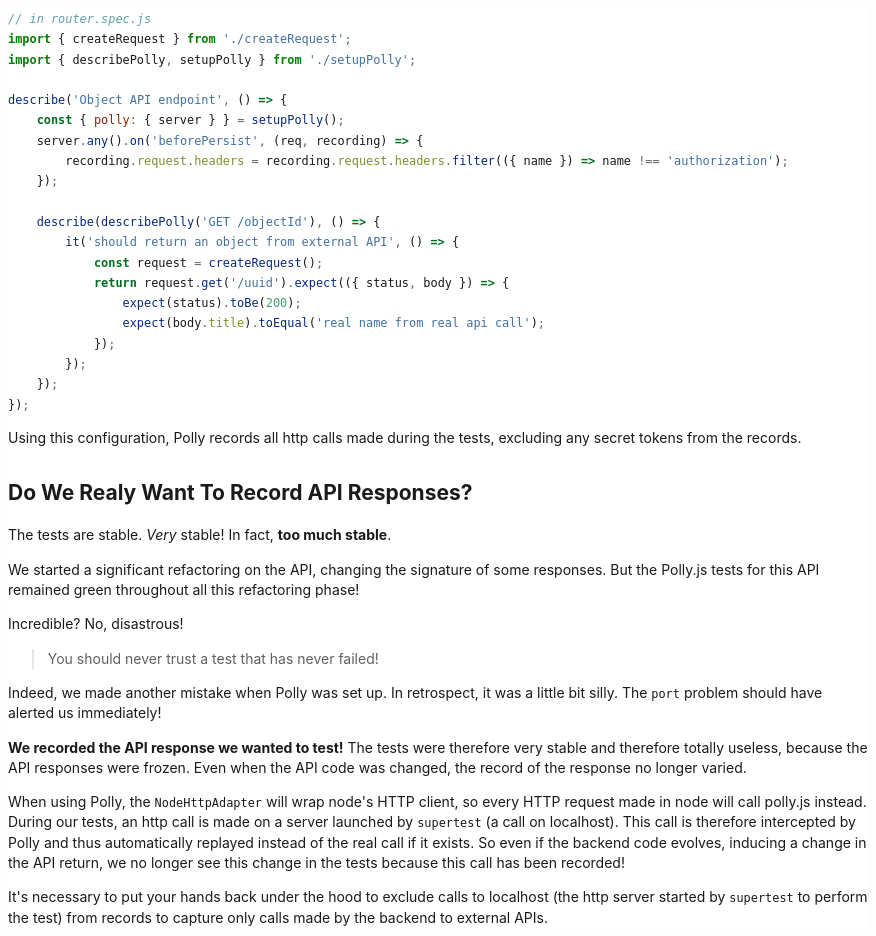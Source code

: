 ```js
// in router.spec.js
import { createRequest } from './createRequest';
import { describePolly, setupPolly } from './setupPolly';

describe('Object API endpoint', () => {
    const { polly: { server } } = setupPolly();
    server.any().on('beforePersist', (req, recording) => {
        recording.request.headers = recording.request.headers.filter(({ name }) => name !== 'authorization');
    });

    describe(describePolly('GET /objectId'), () => {
        it('should return an object from external API', () => {
            const request = createRequest();
            return request.get('/uuid').expect(({ status, body }) => {
                expect(status).toBe(200);
                expect(body.title).toEqual('real name from real api call');
            });
        });
    });
});
```

Using this configuration, Polly records all http calls made during the tests, excluding any secret tokens from the records. 

## Do We Realy Want To Record API Responses?

The tests are stable. *Very* stable! In fact, **too much stable**.

We started a significant refactoring on the API, changing the signature of some responses. But the Polly.js tests for this API remained green throughout all this refactoring phase!

Incredible? No, disastrous!

> You should never trust a test that has never failed!

Indeed, we made another mistake when Polly was set up. In retrospect, it was a little bit silly. The `port` problem should have alerted us immediately! 

**We recorded the API response we wanted to test!** The tests were therefore very stable and therefore totally useless, because the API responses were frozen. Even when the API code was changed, the record of the response no longer varied.

When using Polly, the `NodeHttpAdapter` will wrap node's HTTP client, so every HTTP request made in node will call polly.js instead. During our tests, an http call is made on a server launched by `supertest` (a call on localhost). This call is therefore intercepted by Polly and thus automatically replayed instead of the real call if it exists. So even if the backend code evolves, inducing a change in the API return, we no longer see this change in the tests because this call has been recorded!

It's necessary to put your hands back under the hood to exclude calls to localhost (the http server started by `supertest` to perform the test) from records to capture only calls made by the backend to external APIs.
